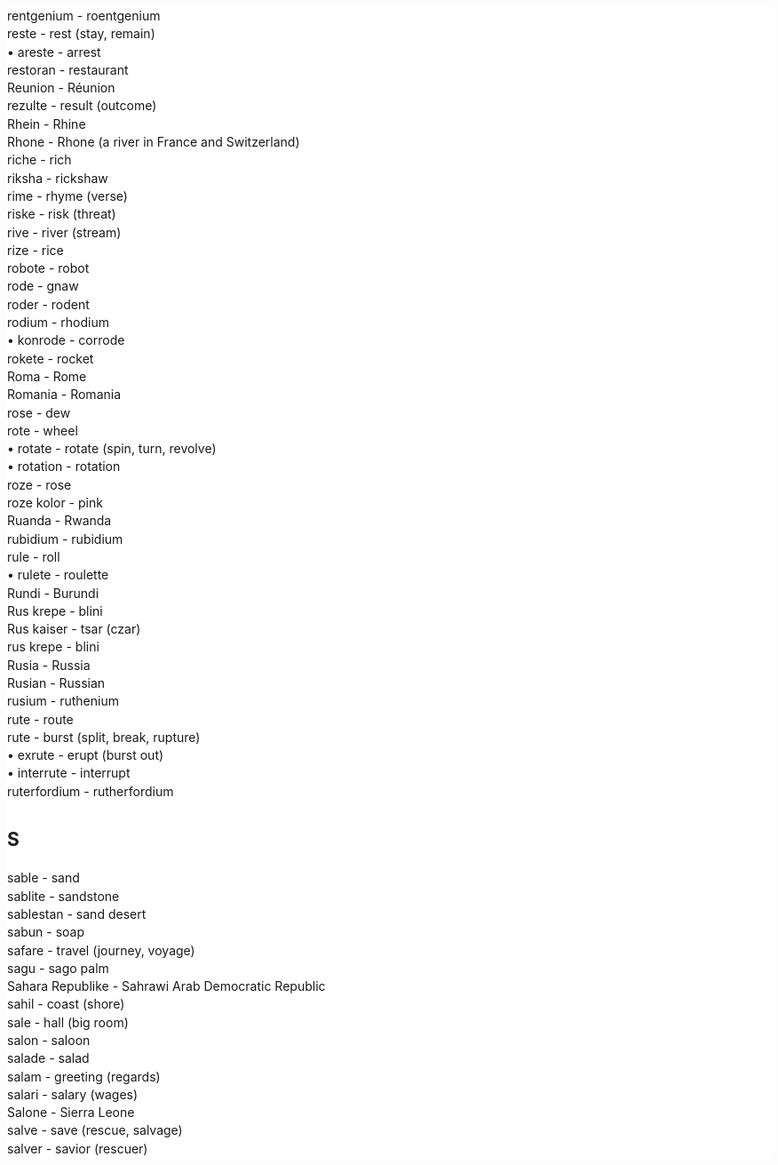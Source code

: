 rentgenium - roentgenium  
reste - rest (stay, remain)  
• areste - arrest  
restoran - restaurant  
Reunion - Réunion  
rezulte - result (outcome)  
Rhein - Rhine  
Rhone - Rhone (a river in France and Switzerland)  
riche - rich  
riksha - rickshaw  
rime - rhyme (verse)  
riske - risk (threat)  
rive - river (stream)  
rize - rice  
robote - robot  
rode - gnaw  
roder - rodent  
rodium - rhodium  
• konrode - corrode  
rokete - rocket  
Roma - Rome  
Romania - Romania  
rose - dew  
rote - wheel  
• rotate - rotate (spin, turn, revolve)  
• rotation - rotation  
roze - rose  
roze kolor - pink  
Ruanda - Rwanda  
rubidium - rubidium  
rule - roll  
• rulete - roulette  
Rundi - Burundi  
Rus krepe - blini  
Rus kaiser - tsar (czar)  
rus krepe - blini  
Rusia - Russia  
Rusian - Russian  
rusium - ruthenium  
rute - route   
rute - burst (split, break, rupture)  
• exrute - erupt (burst out)  
• interrute - interrupt  
ruterfordium - rutherfordium  

## S
 
sable - sand  
sablite - sandstone  
sablestan - sand desert  
sabun - soap  
safare - travel (journey, voyage)  
sagu - sago palm  
Sahara Republike - Sahrawi Arab Democratic Republic  
sahil - coast (shore)  
sale - hall (big room)  
salon - saloon  
salade - salad  
salam - greeting (regards)  
salari - salary (wages)  
Salone - Sierra Leone  
salve - save (rescue, salvage)  
salver - savior (rescuer)  